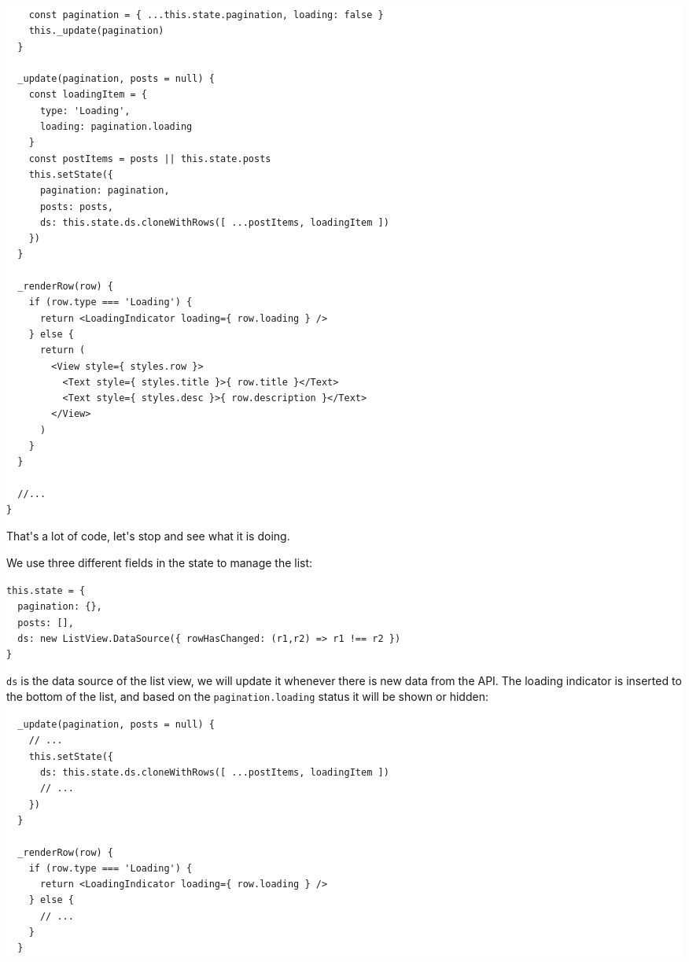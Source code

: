 ```
    const pagination = { ...this.state.pagination, loading: false }
    this._update(pagination)
  }

  _update(pagination, posts = null) {
    const loadingItem = {
      type: 'Loading',
      loading: pagination.loading
    }
    const postItems = posts || this.state.posts
    this.setState({
      pagination: pagination,
      posts: posts,
      ds: this.state.ds.cloneWithRows([ ...postItems, loadingItem ])
    })
  }

  _renderRow(row) {
    if (row.type === 'Loading') {
      return <LoadingIndicator loading={ row.loading } />
    } else {
      return (
        <View style={ styles.row }>
          <Text style={ styles.title }>{ row.title }</Text>
          <Text style={ styles.desc }>{ row.description }</Text>
        </View>
      )
    }
  }

  //...
}
```
That's a lot of code, let's stop and see what it is doing. 

We use three different fields in the state to manage the list: 
```
this.state = {
  pagination: {},
  posts: [],
  ds: new ListView.DataSource({ rowHasChanged: (r1,r2) => r1 !== r2 })
}
```
`ds` is the data source of the list view, we will update it whenever there is new data from the API. The loading indicator is inserted to the bottom of the list, and based on the `pagination.loading` status it will be shown or hidden:
```
  _update(pagination, posts = null) {
    // ...
    this.setState({
      ds: this.state.ds.cloneWithRows([ ...postItems, loadingItem ])
      // ...
    })
  }

  _renderRow(row) {
    if (row.type === 'Loading') {
      return <LoadingIndicator loading={ row.loading } />
    } else {
      // ...
    }
  }
```
